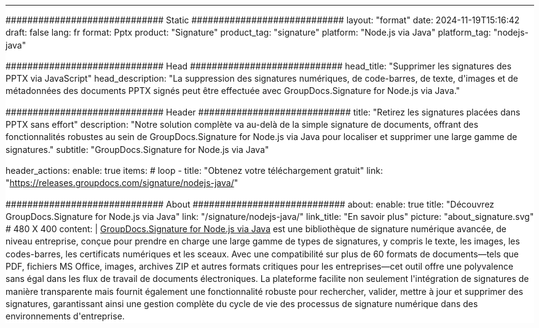 



---
############################# Static ############################
layout: "format"
date:  2024-11-19T15:16:42
draft: false
lang: fr
format: Pptx
product: "Signature"
product_tag: "signature"
platform: "Node.js via Java"
platform_tag: "nodejs-java"

############################# Head ############################
head_title: "Supprimer les signatures des PPTX via JavaScript"
head_description: "La suppression des signatures numériques, de code-barres, de texte, d'images et de métadonnées des documents PPTX signés peut être effectuée avec GroupDocs.Signature for Node.js via Java."

############################# Header ############################
title: "Retirez les signatures placées dans PPTX sans effort" 
description: "Notre solution complète va au-delà de la simple signature de documents, offrant des fonctionnalités robustes au sein de GroupDocs.Signature for Node.js via Java pour localiser et supprimer une large gamme de signatures."
subtitle: "GroupDocs.Signature for Node.js via Java" 

header_actions:
  enable: true
  items:
    #  loop
    - title: "Obtenez votre téléchargement gratuit"
      link: "https://releases.groupdocs.com/signature/nodejs-java/"
      
############################# About ############################
about:
    enable: true
    title: "Découvrez GroupDocs.Signature for Node.js via Java"
    link: "/signature/nodejs-java/"
    link_title: "En savoir plus"
    picture: "about_signature.svg" # 480 X 400
    content: |
       [GroupDocs.Signature for Node.js via Java](/signature/nodejs-java/) est une bibliothèque de signature numérique avancée, de niveau entreprise, conçue pour prendre en charge une large gamme de types de signatures, y compris le texte, les images, les codes-barres, les certificats numériques et les sceaux. Avec une compatibilité sur plus de 60 formats de documents—tels que PDF, fichiers MS Office, images, archives ZIP et autres formats critiques pour les entreprises—cet outil offre une polyvalence sans égal dans les flux de travail de documents électroniques. La plateforme facilite non seulement l'intégration de signatures de manière transparente mais fournit également une fonctionnalité robuste pour rechercher, valider, mettre à jour et supprimer des signatures, garantissant ainsi une gestion complète du cycle de vie des processus de signature numérique dans des environnements d'entreprise.
